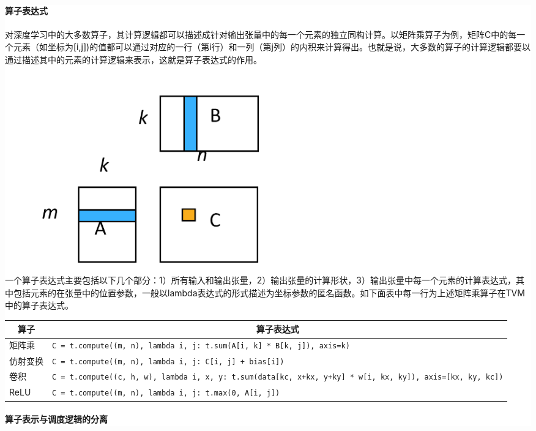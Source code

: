 #### 算子表达式

对深度学习中的大多数算子，其计算逻辑都可以描述成针对输出张量中的每一个元素的独立同构计算。以矩阵乘算子为例，矩阵C中的每一个元素（如坐标为\[i,j])的值都可以通过对应的一行（第i行）和一列（第j列）的内积来计算得出。也就是说，大多数的算子的计算逻辑都要以通过描述其中的元素的计算逻辑来表示，这就是算子表达式的作用。

​

<figure><img src="../../.gitbook/assets/5-4-1-matmul.png" alt="" width="375"><figcaption></figcaption></figure>

一个算子表达式主要包括以下几个部分：1）所有输入和输出张量，2）输出张量的计算形状，3）输出张量中每一个元素的计算表达式，其中包括元素的在张量中的位置参数，一般以lambda表达式的形式描述为坐标参数的匿名函数。如下面表中每一行为上述矩阵乘算子在TVM中的算子表达式。

| 算子   | 算子表达式                                                                                                     |
| ---- | --------------------------------------------------------------------------------------------------------- |
| 矩阵乘  | `C = t.compute((m, n), lambda i, j: t.sum(A[i, k] * B[k, j]), axis=k)`                                    |
| 仿射变换 | `C = t.compute((m, n), lambda i, j: C[i, j] + bias[i])`                                                   |
| 卷积   | `C = t.compute((c, h, w), lambda i, x, y: t.sum(data[kc, x+kx, y+ky] * w[i, kx, ky]), axis=[kx, ky, kc])` |
| ReLU | `C = t.compute((m, n), lambda i, j: t.max(0, A[i, j])`                                                    |

#### 算子表示与调度逻辑的分离
